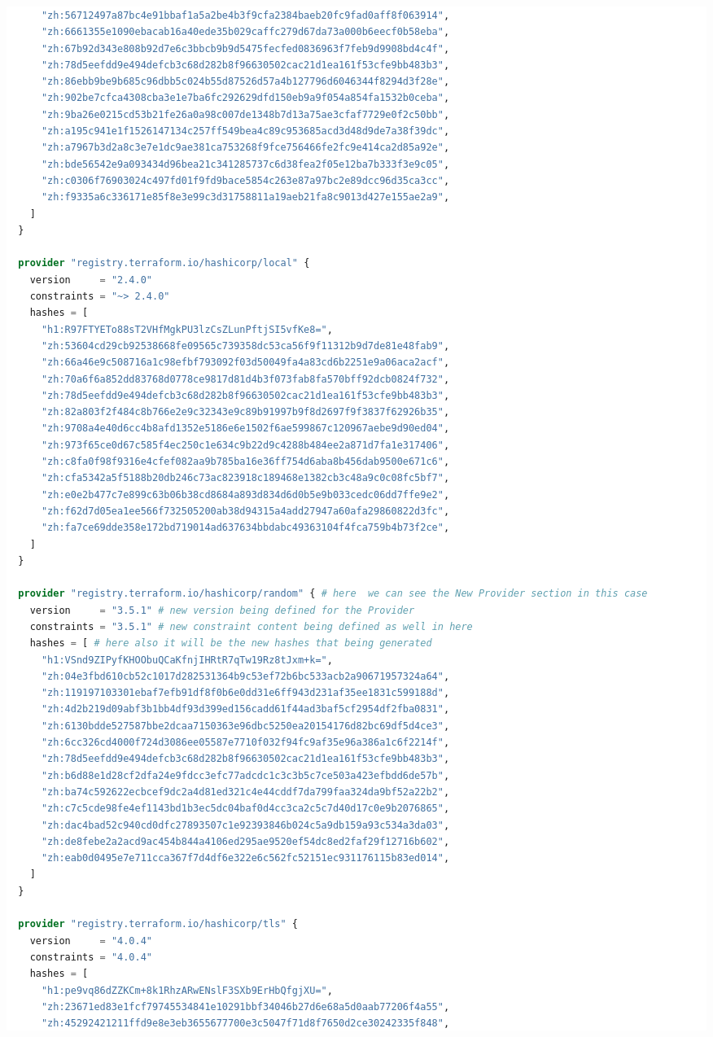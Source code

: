   ```tf
        "zh:56712497a87bc4e91bbaf1a5a2be4b3f9cfa2384baeb20fc9fad0aff8f063914",
        "zh:6661355e1090ebacab16a40ede35b029caffc279d67da73a000b6eecf0b58eba",
        "zh:67b92d343e808b92d7e6c3bbcb9b9d5475fecfed0836963f7feb9d9908bd4c4f",
        "zh:78d5eefdd9e494defcb3c68d282b8f96630502cac21d1ea161f53cfe9bb483b3",
        "zh:86ebb9be9b685c96dbb5c024b55d87526d57a4b127796d6046344f8294d3f28e",
        "zh:902be7cfca4308cba3e1e7ba6fc292629dfd150eb9a9f054a854fa1532b0ceba",
        "zh:9ba26e0215cd53b21fe26a0a98c007de1348b7d13a75ae3cfaf7729e0f2c50bb",
        "zh:a195c941e1f1526147134c257ff549bea4c89c953685acd3d48d9de7a38f39dc",
        "zh:a7967b3d2a8c3e7e1dc9ae381ca753268f9fce756466fe2fc9e414ca2d85a92e",
        "zh:bde56542e9a093434d96bea21c341285737c6d38fea2f05e12ba7b333f3e9c05",
        "zh:c0306f76903024c497fd01f9fd9bace5854c263e87a97bc2e89dcc96d35ca3cc",
        "zh:f9335a6c336171e85f8e3e99c3d31758811a19aeb21fa8c9013d427e155ae2a9",
      ]
    }

    provider "registry.terraform.io/hashicorp/local" {
      version     = "2.4.0"
      constraints = "~> 2.4.0"
      hashes = [
        "h1:R97FTYETo88sT2VHfMgkPU3lzCsZLunPftjSI5vfKe8=",
        "zh:53604cd29cb92538668fe09565c739358dc53ca56f9f11312b9d7de81e48fab9",
        "zh:66a46e9c508716a1c98efbf793092f03d50049fa4a83cd6b2251e9a06aca2acf",
        "zh:70a6f6a852dd83768d0778ce9817d81d4b3f073fab8fa570bff92dcb0824f732",
        "zh:78d5eefdd9e494defcb3c68d282b8f96630502cac21d1ea161f53cfe9bb483b3",
        "zh:82a803f2f484c8b766e2e9c32343e9c89b91997b9f8d2697f9f3837f62926b35",
        "zh:9708a4e40d6cc4b8afd1352e5186e6e1502f6ae599867c120967aebe9d90ed04",
        "zh:973f65ce0d67c585f4ec250c1e634c9b22d9c4288b484ee2a871d7fa1e317406",
        "zh:c8fa0f98f9316e4cfef082aa9b785ba16e36ff754d6aba8b456dab9500e671c6",
        "zh:cfa5342a5f5188b20db246c73ac823918c189468e1382cb3c48a9c0c08fc5bf7",
        "zh:e0e2b477c7e899c63b06b38cd8684a893d834d6d0b5e9b033cedc06dd7ffe9e2",
        "zh:f62d7d05ea1ee566f732505200ab38d94315a4add27947a60afa29860822d3fc",
        "zh:fa7ce69dde358e172bd719014ad637634bbdabc49363104f4fca759b4b73f2ce",
      ]
    }

    provider "registry.terraform.io/hashicorp/random" { # here  we can see the New Provider section in this case 
      version     = "3.5.1" # new version being defined for the Provider
      constraints = "3.5.1" # new constraint content being defined as well in here 
      hashes = [ # here also it will be the new hashes that being generated
        "h1:VSnd9ZIPyfKHOObuQCaKfnjIHRtR7qTw19Rz8tJxm+k=",
        "zh:04e3fbd610cb52c1017d282531364b9c53ef72b6bc533acb2a90671957324a64",
        "zh:119197103301ebaf7efb91df8f0b6e0dd31e6ff943d231af35ee1831c599188d",
        "zh:4d2b219d09abf3b1bb4df93d399ed156cadd61f44ad3baf5cf2954df2fba0831",
        "zh:6130bdde527587bbe2dcaa7150363e96dbc5250ea20154176d82bc69df5d4ce3",
        "zh:6cc326cd4000f724d3086ee05587e7710f032f94fc9af35e96a386a1c6f2214f",
        "zh:78d5eefdd9e494defcb3c68d282b8f96630502cac21d1ea161f53cfe9bb483b3",
        "zh:b6d88e1d28cf2dfa24e9fdcc3efc77adcdc1c3c3b5c7ce503a423efbdd6de57b",
        "zh:ba74c592622ecbcef9dc2a4d81ed321c4e44cddf7da799faa324da9bf52a22b2",
        "zh:c7c5cde98fe4ef1143bd1b3ec5dc04baf0d4cc3ca2c5c7d40d17c0e9b2076865",
        "zh:dac4bad52c940cd0dfc27893507c1e92393846b024c5a9db159a93c534a3da03",
        "zh:de8febe2a2acd9ac454b844a4106ed295ae9520ef54dc8ed2faf29f12716b602",
        "zh:eab0d0495e7e711cca367f7d4df6e322e6c562fc52151ec931176115b83ed014",
      ]
    }

    provider "registry.terraform.io/hashicorp/tls" {
      version     = "4.0.4"
      constraints = "4.0.4"
      hashes = [
        "h1:pe9vq86dZZKCm+8k1RhzARwENslF3SXb9ErHbQfgjXU=",
        "zh:23671ed83e1fcf79745534841e10291bbf34046b27d6e68a5d0aab77206f4a55",
        "zh:45292421211ffd9e8e3eb3655677700e3c5047f71d8f7650d2ce30242335f848",
  ```